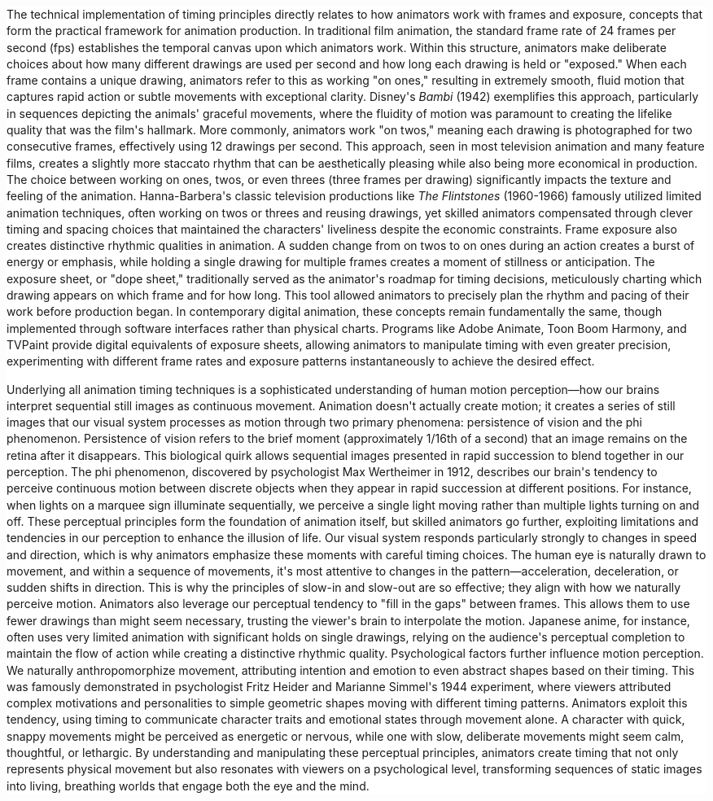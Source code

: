 The technical implementation of timing principles directly relates to how animators work with frames and exposure, concepts that form the practical framework for animation production. In traditional film animation, the standard frame rate of 24 frames per second (fps) establishes the temporal canvas upon which animators work. Within this structure, animators make deliberate choices about how many different drawings are used per second and how long each drawing is held or "exposed." When each frame contains a unique drawing, animators refer to this as working "on ones," resulting in extremely smooth, fluid motion that captures rapid action or subtle movements with exceptional clarity. Disney's *Bambi* (1942) exemplifies this approach, particularly in sequences depicting the animals' graceful movements, where the fluidity of motion was paramount to creating the lifelike quality that was the film's hallmark. More commonly, animators work "on twos," meaning each drawing is photographed for two consecutive frames, effectively using 12 drawings per second. This approach, seen in most television animation and many feature films, creates a slightly more staccato rhythm that can be aesthetically pleasing while also being more economical in production. The choice between working on ones, twos, or even threes (three frames per drawing) significantly impacts the texture and feeling of the animation. Hanna-Barbera's classic television productions like *The Flintstones* (1960-1966) famously utilized limited animation techniques, often working on twos or threes and reusing drawings, yet skilled animators compensated through clever timing and spacing choices that maintained the characters' liveliness despite the economic constraints. Frame exposure also creates distinctive rhythmic qualities in animation. A sudden change from on twos to on ones during an action creates a burst of energy or emphasis, while holding a single drawing for multiple frames creates a moment of stillness or anticipation. The exposure sheet, or "dope sheet," traditionally served as the animator's roadmap for timing decisions, meticulously charting which drawing appears on which frame and for how long. This tool allowed animators to precisely plan the rhythm and pacing of their work before production began. In contemporary digital animation, these concepts remain fundamentally the same, though implemented through software interfaces rather than physical charts. Programs like Adobe Animate, Toon Boom Harmony, and TVPaint provide digital equivalents of exposure sheets, allowing animators to manipulate timing with even greater precision, experimenting with different frame rates and exposure patterns instantaneously to achieve the desired effect.

Underlying all animation timing techniques is a sophisticated understanding of human motion perception—how our brains interpret sequential still images as continuous movement. Animation doesn't actually create motion; it creates a series of still images that our visual system processes as motion through two primary phenomena: persistence of vision and the phi phenomenon. Persistence of vision refers to the brief moment (approximately 1/16th of a second) that an image remains on the retina after it disappears. This biological quirk allows sequential images presented in rapid succession to blend together in our perception. The phi phenomenon, discovered by psychologist Max Wertheimer in 1912, describes our brain's tendency to perceive continuous motion between discrete objects when they appear in rapid succession at different positions. For instance, when lights on a marquee sign illuminate sequentially, we perceive a single light moving rather than multiple lights turning on and off. These perceptual principles form the foundation of animation itself, but skilled animators go further, exploiting limitations and tendencies in our perception to enhance the illusion of life. Our visual system responds particularly strongly to changes in speed and direction, which is why animators emphasize these moments with careful timing choices. The human eye is naturally drawn to movement, and within a sequence of movements, it's most attentive to changes in the pattern—acceleration, deceleration, or sudden shifts in direction. This is why the principles of slow-in and slow-out are so effective; they align with how we naturally perceive motion. Animators also leverage our perceptual tendency to "fill in the gaps" between frames. This allows them to use fewer drawings than might seem necessary, trusting the viewer's brain to interpolate the motion. Japanese anime, for instance, often uses very limited animation with significant holds on single drawings, relying on the audience's perceptual completion to maintain the flow of action while creating a distinctive rhythmic quality. Psychological factors further influence motion perception. We naturally anthropomorphize movement, attributing intention and emotion to even abstract shapes based on their timing. This was famously demonstrated in psychologist Fritz Heider and Marianne Simmel's 1944 experiment, where viewers attributed complex motivations and personalities to simple geometric shapes moving with different timing patterns. Animators exploit this tendency, using timing to communicate character traits and emotional states through movement alone. A character with quick, snappy movements might be perceived as energetic or nervous, while one with slow, deliberate movements might seem calm, thoughtful, or lethargic. By understanding and manipulating these perceptual principles, animators create timing that not only represents physical movement but also resonates with viewers on a psychological level, transforming sequences of static images into living, breathing worlds that engage both the eye and the mind.
